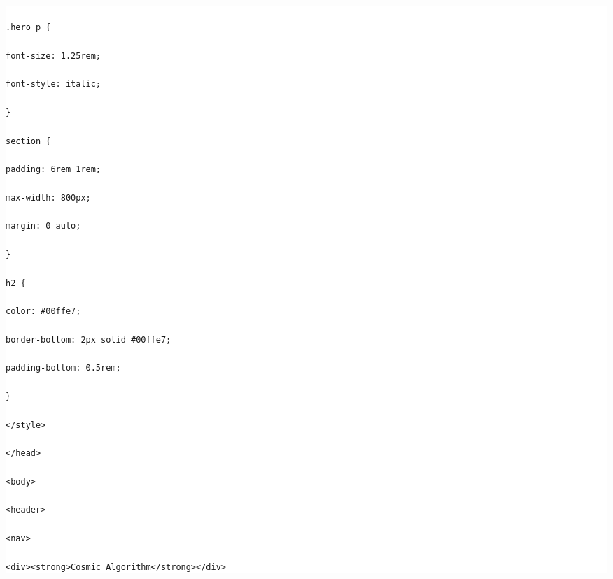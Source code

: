                                                                                                                                                                                                                                         .hero p {
                                                                                                                                                                                                                                              font-size: 1.25rem;
                                                                                                                                                                                                                                                    font-style: italic;
                                                                                                                                                                                                                                                        }
                                                                                                                                                                                                                                                            section {
                                                                                                                                                                                                                                                                  padding: 6rem 1rem;
                                                                                                                                                                                                                                                                        max-width: 800px;
                                                                                                                                                                                                                                                                              margin: 0 auto;
                                                                                                                                                                                                                                                                                  }
                                                                                                                                                                                                                                                                                      h2 {
                                                                                                                                                                                                                                                                                            color: #00ffe7;
                                                                                                                                                                                                                                                                                                  border-bottom: 2px solid #00ffe7;
                                                                                                                                                                                                                                                                                                        padding-bottom: 0.5rem;
                                                                                                                                                                                                                                                                                                            }
                                                                                                                                                                                                                                                                                                              </style>
                                                                                                                                                                                                                                                                                                              </head>
                                                                                                                                                                                                                                                                                                              <body>
                                                                                                                                                                                                                                                                                                                <header>
                                                                                                                                                                                                                                                                                                                    <nav>
                                                                                                                                                                                                                                                                                                                          <div><strong>Cosmic Algorithm</strong></div>